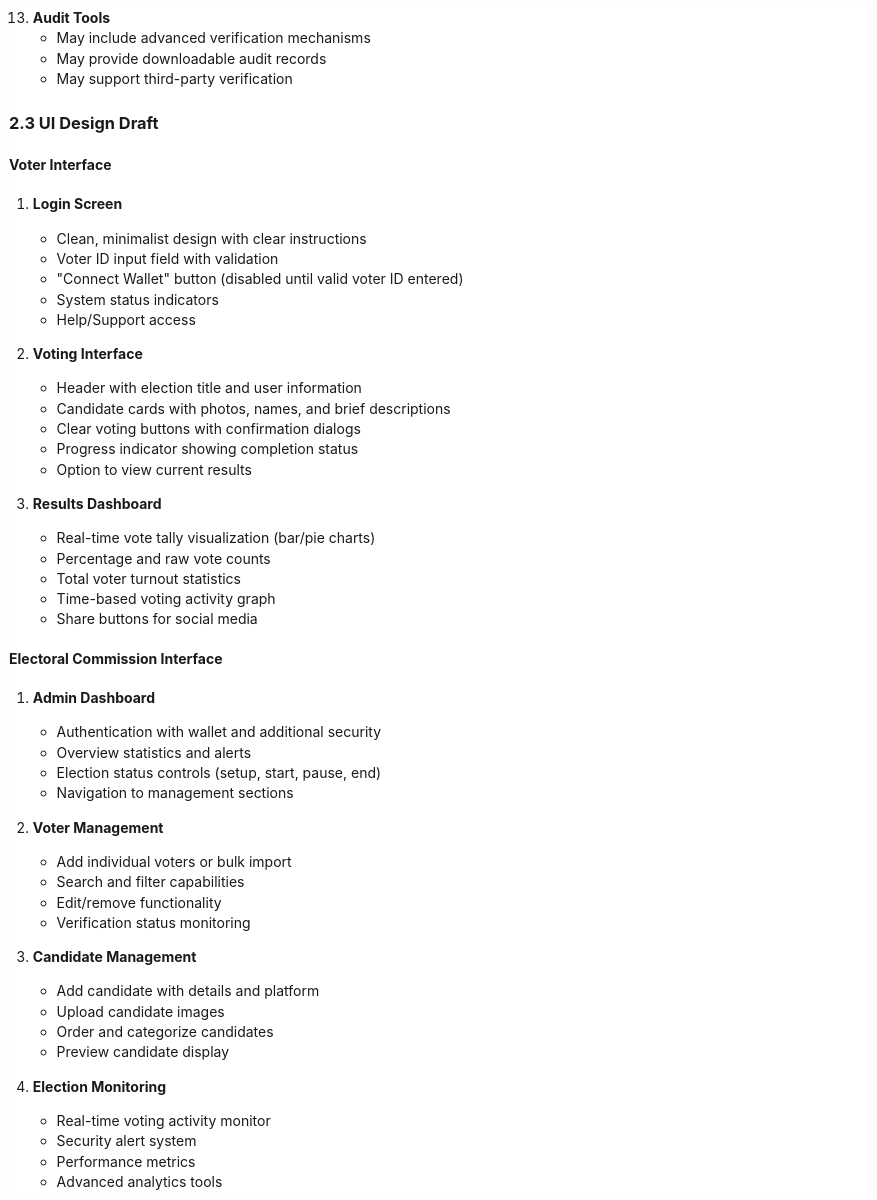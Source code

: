 13. **Audit Tools**
    - May include advanced verification mechanisms
    - May provide downloadable audit records
    - May support third-party verification

### 2.3 UI Design Draft

#### Voter Interface

1. **Login Screen**
   - Clean, minimalist design with clear instructions
   - Voter ID input field with validation
   - "Connect Wallet" button (disabled until valid voter ID entered)
   - System status indicators
   - Help/Support access

2. **Voting Interface**
   - Header with election title and user information
   - Candidate cards with photos, names, and brief descriptions
   - Clear voting buttons with confirmation dialogs
   - Progress indicator showing completion status
   - Option to view current results

3. **Results Dashboard**
   - Real-time vote tally visualization (bar/pie charts)
   - Percentage and raw vote counts
   - Total voter turnout statistics
   - Time-based voting activity graph
   - Share buttons for social media

#### Electoral Commission Interface

1. **Admin Dashboard**
   - Authentication with wallet and additional security
   - Overview statistics and alerts
   - Election status controls (setup, start, pause, end)
   - Navigation to management sections

2. **Voter Management**
   - Add individual voters or bulk import
   - Search and filter capabilities
   - Edit/remove functionality
   - Verification status monitoring

3. **Candidate Management**
   - Add candidate with details and platform
   - Upload candidate images
   - Order and categorize candidates
   - Preview candidate display

4. **Election Monitoring**
   - Real-time voting activity monitor
   - Security alert system
   - Performance metrics
   - Advanced analytics tools
